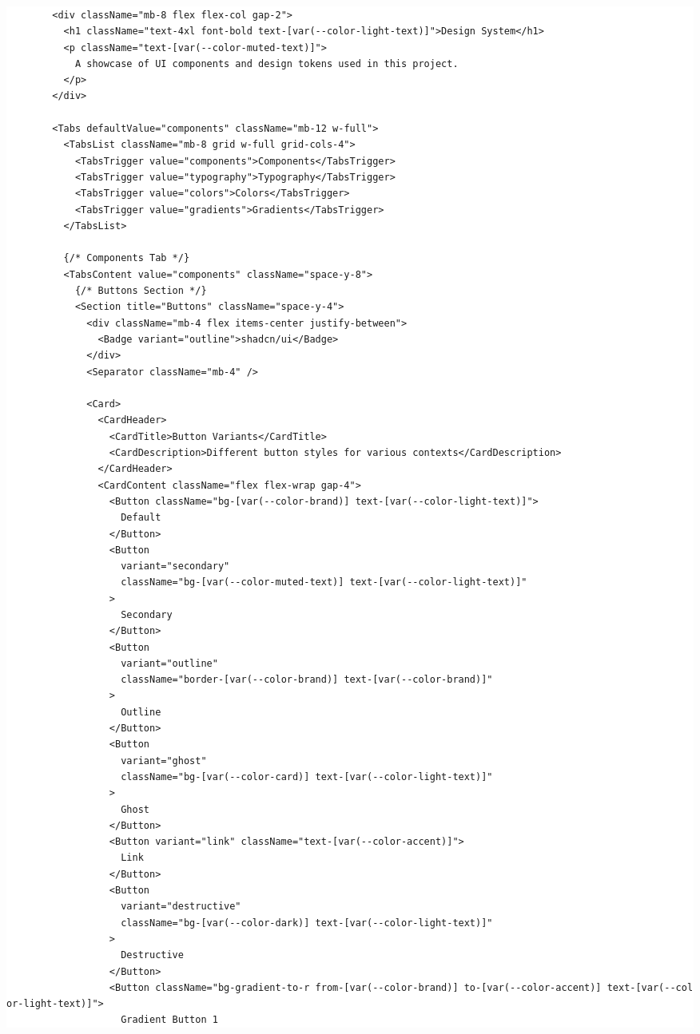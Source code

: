```tsx
        <div className="mb-8 flex flex-col gap-2">
          <h1 className="text-4xl font-bold text-[var(--color-light-text)]">Design System</h1>
          <p className="text-[var(--color-muted-text)]">
            A showcase of UI components and design tokens used in this project.
          </p>
        </div>

        <Tabs defaultValue="components" className="mb-12 w-full">
          <TabsList className="mb-8 grid w-full grid-cols-4">
            <TabsTrigger value="components">Components</TabsTrigger>
            <TabsTrigger value="typography">Typography</TabsTrigger>
            <TabsTrigger value="colors">Colors</TabsTrigger>
            <TabsTrigger value="gradients">Gradients</TabsTrigger>
          </TabsList>

          {/* Components Tab */}
          <TabsContent value="components" className="space-y-8">
            {/* Buttons Section */}
            <Section title="Buttons" className="space-y-4">
              <div className="mb-4 flex items-center justify-between">
                <Badge variant="outline">shadcn/ui</Badge>
              </div>
              <Separator className="mb-4" />

              <Card>
                <CardHeader>
                  <CardTitle>Button Variants</CardTitle>
                  <CardDescription>Different button styles for various contexts</CardDescription>
                </CardHeader>
                <CardContent className="flex flex-wrap gap-4">
                  <Button className="bg-[var(--color-brand)] text-[var(--color-light-text)]">
                    Default
                  </Button>
                  <Button
                    variant="secondary"
                    className="bg-[var(--color-muted-text)] text-[var(--color-light-text)]"
                  >
                    Secondary
                  </Button>
                  <Button
                    variant="outline"
                    className="border-[var(--color-brand)] text-[var(--color-brand)]"
                  >
                    Outline
                  </Button>
                  <Button
                    variant="ghost"
                    className="bg-[var(--color-card)] text-[var(--color-light-text)]"
                  >
                    Ghost
                  </Button>
                  <Button variant="link" className="text-[var(--color-accent)]">
                    Link
                  </Button>
                  <Button
                    variant="destructive"
                    className="bg-[var(--color-dark)] text-[var(--color-light-text)]"
                  >
                    Destructive
                  </Button>
                  <Button className="bg-gradient-to-r from-[var(--color-brand)] to-[var(--color-accent)] text-[var(--color-light-text)]">
                    Gradient Button 1
```